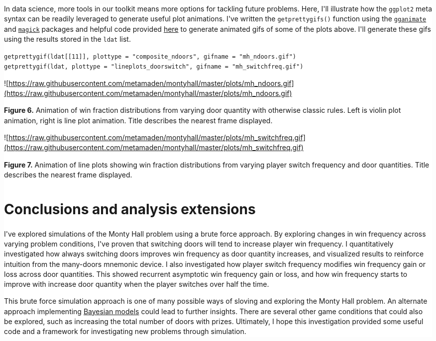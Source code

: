 In data science, more tools in our toolkit means more options for tackling future problems. Here, I'll illustrate how the `ggplot2` meta syntax can be readily leveraged to generate useful plot animations. I've written the `getprettygifs()` function using the [`gganimate`](https://cran.r-project.org/web/packages/gganimate/index.html) and [`magick`](https://cran.r-project.org/web/packages/magick/index.html) packages and helpful code provided [here](https://github.com/thomasp85/gganimate/wiki/Animation-Composition) to generate animated gifs of some of the plots above. I'll generate these gifs using the results stored in the `ldat` list.

```
getprettygif(ldat[[11]], plottype = "composite_ndoors", gifname = "mh_ndoors.gif")
getprettygif(ldat, plottype = "lineplots_doorswitch", gifname = "mh_switchfreq.gif")
```
![https://raw.githubusercontent.com/metamaden/montyhall/master/plots/mh_ndoors.gif](https://raw.githubusercontent.com/metamaden/montyhall/master/plots/mh_ndoors.gif)

**Figure 6.** Animation of win fraction distributions from varying door quantity with otherwise classic rules. Left is violin plot animation, right is line plot animation. Title describes the nearest frame displayed.

![https://raw.githubusercontent.com/metamaden/montyhall/master/plots/mh_switchfreq.gif](https://raw.githubusercontent.com/metamaden/montyhall/master/plots/mh_switchfreq.gif)

**Figure 7.** Animation of line plots showing win fraction distributions from varying player switch frequency and door quantities. Title describes the nearest frame displayed.

# Conclusions and analysis extensions

I've explored simulations of the Monty Hall problem using a brute force approach. By exploring changes in win frequency across varying problem conditions, I've proven that switching doors will tend to increase player win frequency. I quantitatively investigated how always switching doors improves win frequency as door quantity increases, and visualized results to reinforce intuition from the many-doors mnemonic device. I also investigated how player switch frequency modifies win frequency gain or loss across door quantities. This showed recurrent asymptotic win frequency gain or loss, and how win frequency starts to improve with increase door quantity when the player switches over half the time. 

This brute force simulation approach is one of many possible ways of sloving and exploring the Monty Hall problem. An alternate approach implementing [Bayesian models](https://en.wikipedia.org/wiki/Bayesian_statistics) could lead to further insights. There are several other game conditions that could also be explored, such as increasing the total number of doors with prizes. Ultimately, I hope this investigation provided some useful code and a framework for investigating new problems through simulation.